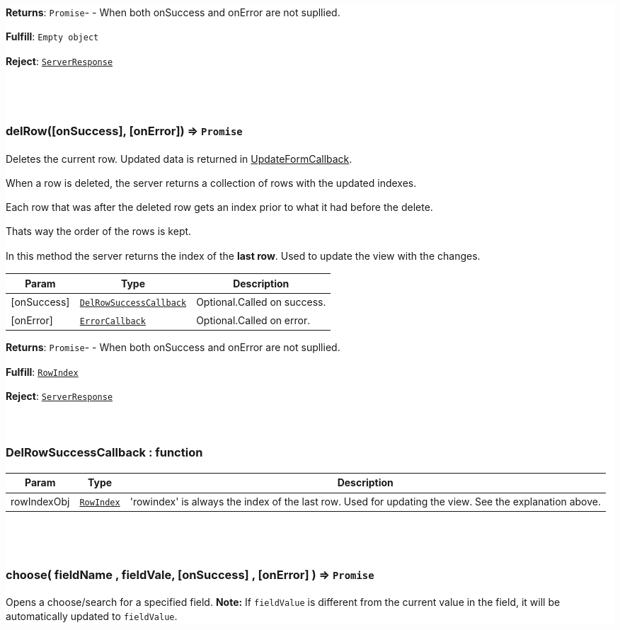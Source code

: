 **Returns**: `Promise`- - When both onSuccess and onError are not supllied.  

**Fulfill**:  `Empty object` 

**Reject**: [`ServerResponse`](../global/#ServerResponse) 

<br/>
<br/>

<a name="delRow"></a>
### delRow([onSuccess], [onError]) ⇒ `Promise`

Deletes the current row. Updated data is returned in [UpdateFormCallback](../global/#UpdateFormCallback).

When a row is deleted, the server returns a collection of rows with the updated indexes.

Each row that was after the deleted row gets an index prior to what it had before the delete.

Thats way the order of the rows is kept. 

In this method the server returns the index of the **last row**. Used to update the view with the changes.

| **Param** | **Type** | **Description** |
| --- | --- | --- |
| [onSuccess] | [`DelRowSuccessCallback`](#DelRowSuccessCallback)| Optional.Called on success. |
| [onError] | [`ErrorCallback`](../global/#ErrorCallback)| Optional.Called on error. |

**Returns**: `Promise`- - When both onSuccess and onError are not supllied.  

**Fulfill**: [`RowIndex`](#RowIndex) 

**Reject**: [`ServerResponse`](../global/#ServerResponse)

<br>

<a name="DelRowSuccessCallback"></a>
### DelRowSuccessCallback : function

| **Param** | **Type** | **Description** |
| --- | --- | --- |
| rowIndexObj | [`RowIndex`](#RowIndex)| 'rowindex' is always the index of the last row. Used for updating the view. See the explanation above.

<br/>
<br/>

<a name="choose"></a>
### choose( fieldName , fieldVale, [onSuccess] , [onError] ) ⇒ `Promise`

Opens a choose/search for a specified field.
 **Note:** 
 If `fieldValue` is different from the current value in the field, it will be automatically updated to `fieldValue`. 
